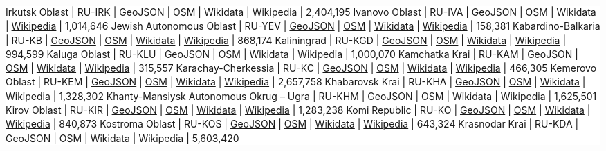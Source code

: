 Irkutsk Oblast | RU-IRK | [GeoJSON](../../export/geojson/q8/iso2/RU/RU-IRK.geojson) | [OSM](https://www.openstreetmap.org/relation/145454) | [Wikidata](https://www.wikidata.org/wiki/Q6585) | [Wikipedia](http://en.wikipedia.org/wiki/ru%3A%D0%98%D1%80%D0%BA%D1%83%D1%82%D1%81%D0%BA%D0%B0%D1%8F%20%D0%BE%D0%B1%D0%BB%D0%B0%D1%81%D1%82%D1%8C) | 2,404,195
Ivanovo Oblast | RU-IVA | [GeoJSON](../../export/geojson/q8/iso2/RU/RU-IVA.geojson) | [OSM](https://www.openstreetmap.org/relation/85617) | [Wikidata](https://www.wikidata.org/wiki/Q2654) | [Wikipedia](http://en.wikipedia.org/wiki/ru%3A%D0%98%D0%B2%D0%B0%D0%BD%D0%BE%D0%B2%D1%81%D0%BA%D0%B0%D1%8F%20%D0%BE%D0%B1%D0%BB%D0%B0%D1%81%D1%82%D1%8C) | 1,014,646
Jewish Autonomous Oblast | RU-YEV | [GeoJSON](../../export/geojson/q8/iso2/RU/RU-YEV.geojson) | [OSM](https://www.openstreetmap.org/relation/147167) | [Wikidata](https://www.wikidata.org/wiki/Q7730) | [Wikipedia](http://en.wikipedia.org/wiki/ru%3A%D0%95%D0%B2%D1%80%D0%B5%D0%B9%D1%81%D0%BA%D0%B0%D1%8F%20%D0%B0%D0%B2%D1%82%D0%BE%D0%BD%D0%BE%D0%BC%D0%BD%D0%B0%D1%8F%20%D0%BE%D0%B1%D0%BB%D0%B0%D1%81%D1%82%D1%8C) | 158,381
Kabardino-Balkaria | RU-KB | [GeoJSON](../../export/geojson/q8/iso2/RU/RU-KB.geojson) | [OSM](https://www.openstreetmap.org/relation/109879) | [Wikidata](https://www.wikidata.org/wiki/Q5267) | [Wikipedia](http://en.wikipedia.org/wiki/ru%3A%D0%9A%D0%B0%D0%B1%D0%B0%D1%80%D0%B4%D0%B8%D0%BD%D0%BE-%D0%91%D0%B0%D0%BB%D0%BA%D0%B0%D1%80%D0%B8%D1%8F) | 868,174
Kaliningrad | RU-KGD | [GeoJSON](../../export/geojson/q8/iso2/RU/RU-KGD.geojson) | [OSM](https://www.openstreetmap.org/relation/103906) | [Wikidata](https://www.wikidata.org/wiki/Q1749) | [Wikipedia](http://en.wikipedia.org/wiki/ru%3A%D0%9A%D0%B0%D0%BB%D0%B8%D0%BD%D0%B8%D0%BD%D0%B3%D1%80%D0%B0%D0%B4%D1%81%D0%BA%D0%B0%D1%8F%20%D0%BE%D0%B1%D0%BB%D0%B0%D1%81%D1%82%D1%8C) | 994,599
Kaluga Oblast | RU-KLU | [GeoJSON](../../export/geojson/q8/iso2/RU/RU-KLU.geojson) | [OSM](https://www.openstreetmap.org/relation/81995) | [Wikidata](https://www.wikidata.org/wiki/Q2842) | [Wikipedia](http://en.wikipedia.org/wiki/ru%3A%D0%9A%D0%B0%D0%BB%D1%83%D0%B6%D1%81%D0%BA%D0%B0%D1%8F%20%D0%BE%D0%B1%D0%BB%D0%B0%D1%81%D1%82%D1%8C) | 1,000,070
Kamchatka Krai | RU-KAM | [GeoJSON](../../export/geojson/q8/iso2/RU/RU-KAM.geojson) | [OSM](https://www.openstreetmap.org/relation/151233) | [Wikidata](https://www.wikidata.org/wiki/Q7948) | [Wikipedia](http://en.wikipedia.org/wiki/ru%3A%D0%9A%D0%B0%D0%BC%D1%87%D0%B0%D1%82%D1%81%D0%BA%D0%B8%D0%B9%20%D0%BA%D1%80%D0%B0%D0%B9) | 315,557
Karachay-Cherkessia | RU-KC | [GeoJSON](../../export/geojson/q8/iso2/RU/RU-KC.geojson) | [OSM](https://www.openstreetmap.org/relation/109878) | [Wikidata](https://www.wikidata.org/wiki/Q5328) | [Wikipedia](http://en.wikipedia.org/wiki/ru%3A%D0%9A%D0%B0%D1%80%D0%B0%D1%87%D0%B0%D0%B5%D0%B2%D0%BE-%D0%A7%D0%B5%D1%80%D0%BA%D0%B5%D1%81%D0%B8%D1%8F) | 466,305
Kemerovo Oblast | RU-KEM | [GeoJSON](../../export/geojson/q8/iso2/RU/RU-KEM.geojson) | [OSM](https://www.openstreetmap.org/relation/144763) | [Wikidata](https://www.wikidata.org/wiki/Q6076) | [Wikipedia](http://en.wikipedia.org/wiki/ru%3A%D0%9A%D0%B5%D0%BC%D0%B5%D1%80%D0%BE%D0%B2%D1%81%D0%BA%D0%B0%D1%8F%20%D0%BE%D0%B1%D0%BB%D0%B0%D1%81%D1%82%D1%8C) | 2,657,758
Khabarovsk Krai | RU-KHA | [GeoJSON](../../export/geojson/q8/iso2/RU/RU-KHA.geojson) | [OSM](https://www.openstreetmap.org/relation/151223) | [Wikidata](https://www.wikidata.org/wiki/Q7788) | [Wikipedia](http://en.wikipedia.org/wiki/ru%3A%D0%A5%D0%B0%D0%B1%D0%B0%D1%80%D0%BE%D0%B2%D1%81%D0%BA%D0%B8%D0%B9%20%D0%BA%D1%80%D0%B0%D0%B9) | 1,328,302
Khanty-Mansiysk Autonomous Okrug – Ugra | RU-KHM | [GeoJSON](../../export/geojson/q8/iso2/RU/RU-KHM.geojson) | [OSM](https://www.openstreetmap.org/relation/140296) | [Wikidata](https://www.wikidata.org/wiki/Q6320) | [Wikipedia](http://en.wikipedia.org/wiki/ru%3A%D0%A5%D0%B0%D0%BD%D1%82%D1%8B-%D0%9C%D0%B0%D0%BD%D1%81%D0%B8%D0%B9%D1%81%D0%BA%D0%B8%D0%B9%20%D0%B0%D0%B2%D1%82%D0%BE%D0%BD%D0%BE%D0%BC%D0%BD%D1%8B%D0%B9%20%D0%BE%D0%BA%D1%80%D1%83%D0%B3%20%E2%80%94%20%D0%AE%D0%B3%D1%80%D0%B0) | 1,625,501
Kirov Oblast | RU-KIR | [GeoJSON](../../export/geojson/q8/iso2/RU/RU-KIR.geojson) | [OSM](https://www.openstreetmap.org/relation/115100) | [Wikidata](https://www.wikidata.org/wiki/Q5387) | [Wikipedia](http://en.wikipedia.org/wiki/ru%3A%D0%9A%D0%B8%D1%80%D0%BE%D0%B2%D1%81%D0%BA%D0%B0%D1%8F%20%D0%BE%D0%B1%D0%BB%D0%B0%D1%81%D1%82%D1%8C) | 1,283,238
Komi Republic | RU-KO | [GeoJSON](../../export/geojson/q8/iso2/RU/RU-KO.geojson) | [OSM](https://www.openstreetmap.org/relation/115136) | [Wikidata](https://www.wikidata.org/wiki/Q2073) | [Wikipedia](http://en.wikipedia.org/wiki/ru%3A%D0%A0%D0%B5%D1%81%D0%BF%D1%83%D0%B1%D0%BB%D0%B8%D0%BA%D0%B0%20%D0%9A%D0%BE%D0%BC%D0%B8) | 840,873
Kostroma Oblast | RU-KOS | [GeoJSON](../../export/geojson/q8/iso2/RU/RU-KOS.geojson) | [OSM](https://www.openstreetmap.org/relation/85963) | [Wikidata](https://www.wikidata.org/wiki/Q2596) | [Wikipedia](http://en.wikipedia.org/wiki/ru%3A%D0%9A%D0%BE%D1%81%D1%82%D1%80%D0%BE%D0%BC%D1%81%D0%BA%D0%B0%D1%8F%20%D0%BE%D0%B1%D0%BB%D0%B0%D1%81%D1%82%D1%8C) | 643,324
Krasnodar Krai | RU-KDA | [GeoJSON](../../export/geojson/q8/iso2/RU/RU-KDA.geojson) | [OSM](https://www.openstreetmap.org/relation/108082) | [Wikidata](https://www.wikidata.org/wiki/Q3680) | [Wikipedia](http://en.wikipedia.org/wiki/ru%3A%D0%9A%D1%80%D0%B0%D1%81%D0%BD%D0%BE%D0%B4%D0%B0%D1%80%D1%81%D0%BA%D0%B8%D0%B9%20%D0%BA%D1%80%D0%B0%D0%B9) | 5,603,420